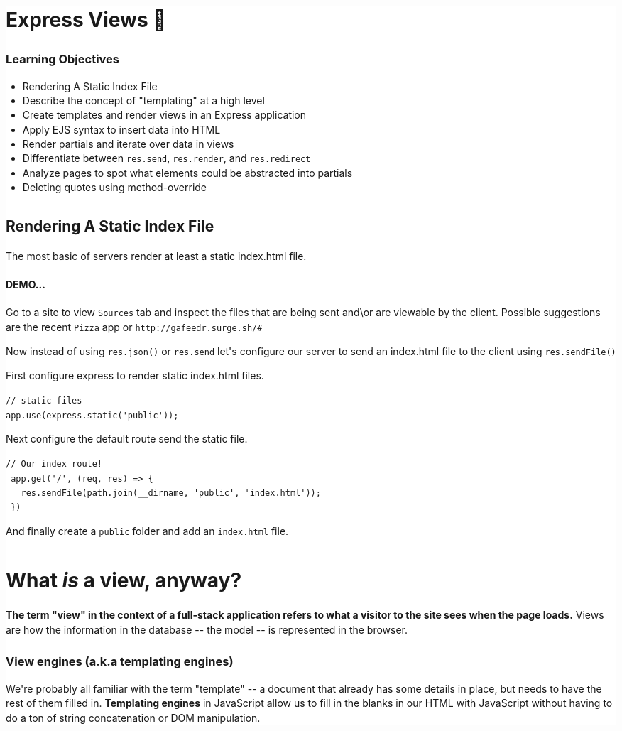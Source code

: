# Express Views 👀

### Learning Objectives

- Rendering A Static Index File
- Describe the concept of "templating" at a high level
- Create templates and render views in an Express application
- Apply EJS syntax to insert data into HTML
- Render partials and iterate over data in views
- Differentiate between `res.send`, `res.render`, and `res.redirect`
- Analyze pages to spot what elements could be abstracted into partials
- Deleting quotes using method-override

## Rendering A Static Index File 

The most basic of servers render at least a static index.html file.  

#### DEMO...

Go to a site to view `Sources` tab and inspect the files that are being sent and\or are viewable by the client. Possible suggestions are the recent `Pizza` app or `http://gafeedr.surge.sh/#`

Now instead of using `res.json()` or `res.send` let's configure our server to send an index.html file to the client using `res.sendFile()`

First configure express to render static index.html files.

```
// static files
app.use(express.static('public'));
```

Next configure the default route send the static file.

```
// Our index route!
 app.get('/', (req, res) => {
   res.sendFile(path.join(__dirname, 'public', 'index.html'));
 })
```

And finally create a `public` folder and add an `index.html` file.

# What _is_ a view, anyway?

**The term "view" in the context of a full-stack application refers to what a visitor to the site sees when the page loads.** Views are how the information in the database -- the model -- is represented in the browser.

### View engines (a.k.a templating engines)

We're probably all familiar with the term "template" -- a document that already has some details in place, but needs to have the rest of them filled in. **Templating engines** in JavaScript allow us to fill in the blanks in our HTML with JavaScript without having to do a ton of string concatenation or DOM manipulation.
